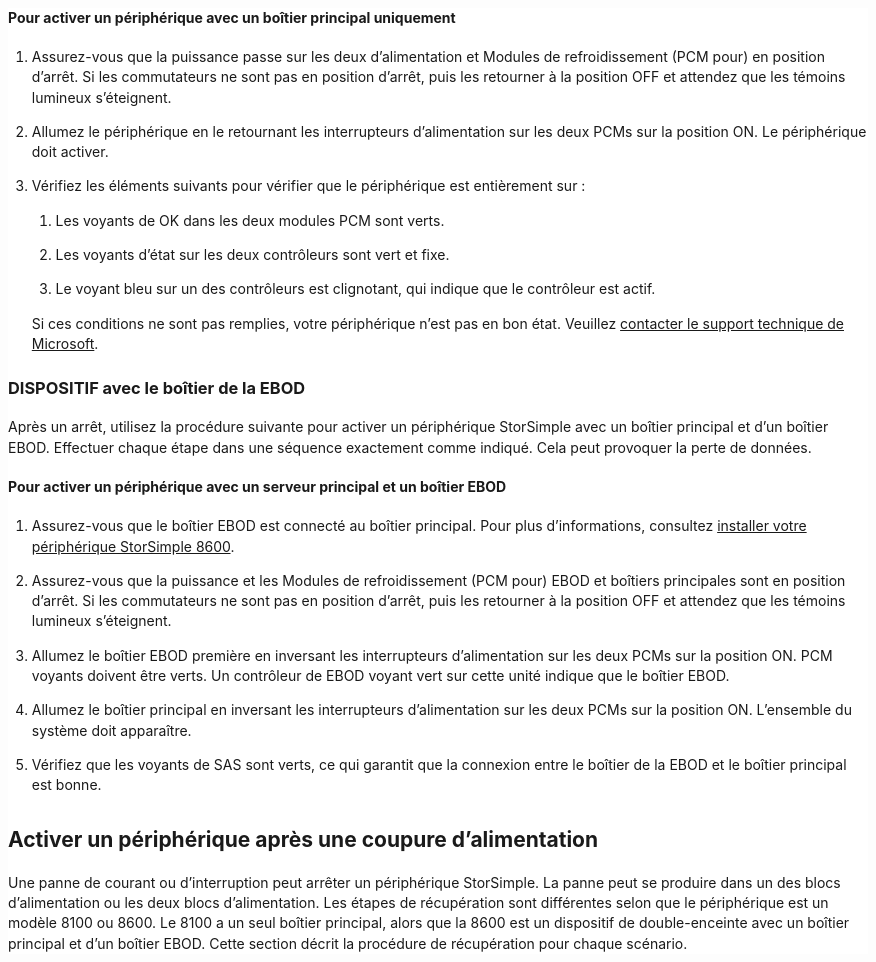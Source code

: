 #### <a name="to-turn-on-a-device-with-a-primary-enclosure-only"></a>Pour activer un périphérique avec un boîtier principal uniquement

1. Assurez-vous que la puissance passe sur les deux d’alimentation et Modules de refroidissement (PCM pour) en position d’arrêt. Si les commutateurs ne sont pas en position d’arrêt, puis les retourner à la position OFF et attendez que les témoins lumineux s’éteignent.

2. Allumez le périphérique en le retournant les interrupteurs d’alimentation sur les deux PCMs sur la position ON. Le périphérique doit activer.

3. Vérifiez les éléments suivants pour vérifier que le périphérique est entièrement sur :

    1. Les voyants de OK dans les deux modules PCM sont verts.

    2. Les voyants d’état sur les deux contrôleurs sont vert et fixe.

    3. Le voyant bleu sur un des contrôleurs est clignotant, qui indique que le contrôleur est actif.

    Si ces conditions ne sont pas remplies, votre périphérique n’est pas en bon état. Veuillez [contacter le support technique de Microsoft](storsimple-contact-microsoft-support.md).

### <a name="device-with-ebod-enclosure"></a>DISPOSITIF avec le boîtier de la EBOD

Après un arrêt, utilisez la procédure suivante pour activer un périphérique StorSimple avec un boîtier principal et d’un boîtier EBOD. Effectuer chaque étape dans une séquence exactement comme indiqué. Cela peut provoquer la perte de données.

#### <a name="to-turn-on-a-device-with-a-primary-and-an-ebod-enclosure"></a>Pour activer un périphérique avec un serveur principal et un boîtier EBOD

1. Assurez-vous que le boîtier EBOD est connecté au boîtier principal. Pour plus d’informations, consultez [installer votre périphérique StorSimple 8600](storsimple-8600-hardware-installation.md).

2. Assurez-vous que la puissance et les Modules de refroidissement (PCM pour) EBOD et boîtiers principales sont en position d’arrêt. Si les commutateurs ne sont pas en position d’arrêt, puis les retourner à la position OFF et attendez que les témoins lumineux s’éteignent.

3. Allumez le boîtier EBOD première en inversant les interrupteurs d’alimentation sur les deux PCMs sur la position ON. PCM voyants doivent être verts. Un contrôleur de EBOD voyant vert sur cette unité indique que le boîtier EBOD.

4. Allumez le boîtier principal en inversant les interrupteurs d’alimentation sur les deux PCMs sur la position ON. L’ensemble du système doit apparaître.

5. Vérifiez que les voyants de SAS sont verts, ce qui garantit que la connexion entre le boîtier de la EBOD et le boîtier principal est bonne.

## <a name="turn-on-a-device-after-a-power-loss"></a>Activer un périphérique après une coupure d’alimentation

Une panne de courant ou d’interruption peut arrêter un périphérique StorSimple. La panne peut se produire dans un des blocs d’alimentation ou les deux blocs d’alimentation. Les étapes de récupération sont différentes selon que le périphérique est un modèle 8100 ou 8600. Le 8100 a un seul boîtier principal, alors que la 8600 est un dispositif de double-enceinte avec un boîtier principal et d’un boîtier EBOD. Cette section décrit la procédure de récupération pour chaque scénario.
